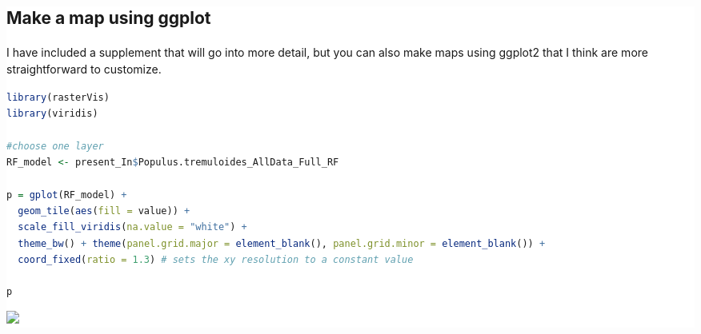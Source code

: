 ## Make a map using ggplot

I have included a supplement that will go into more detail, but you can also make maps using ggplot2 that I think are more straightforward to customize. 


```r
library(rasterVis)
library(viridis)

#choose one layer
RF_model <- present_In$Populus.tremuloides_AllData_Full_RF

p = gplot(RF_model) +
  geom_tile(aes(fill = value)) + 
  scale_fill_viridis(na.value = "white") + 
  theme_bw() + theme(panel.grid.major = element_blank(), panel.grid.minor = element_blank()) + 
  coord_fixed(ratio = 1.3) # sets the xy resolution to a constant value

p
```

![](SDM_workshop_utah_files/figure-html/unnamed-chunk-24-1.png)

